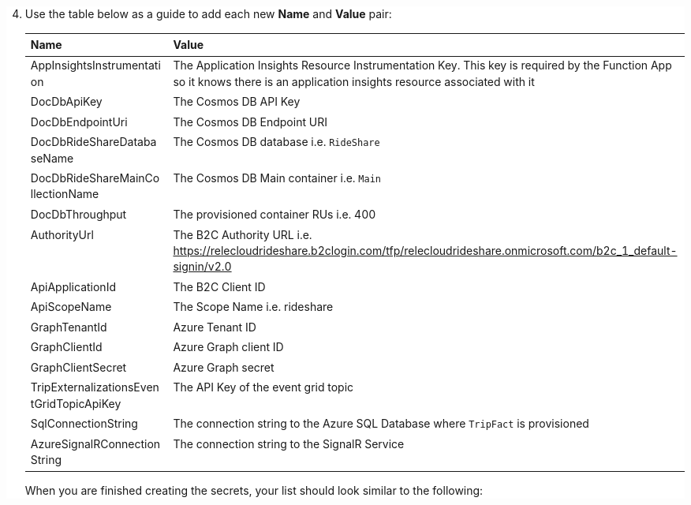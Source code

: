 4. Use the table below as a guide to add each new **Name** and **Value** pair:

    | Name | Value |  
    |---|---|
    | AppInsightsInstrumentation | The Application Insights Resource Instrumentation Key. This key is required by the Function App so it knows there is an application insights resource associated with it |
    | DocDbApiKey | The Cosmos DB API Key |
    | DocDbEndpointUri | The Cosmos DB Endpoint URI |
    | DocDbRideShareDatabaseName | The Cosmos DB database i.e. `RideShare` |
    | DocDbRideShareMainCollectionName | The Cosmos DB Main container i.e. `Main` |
    | DocDbThroughput | The provisioned container RUs i.e. 400  |
    | AuthorityUrl | The B2C Authority URL i.e. https://relecloudrideshare.b2clogin.com/tfp/relecloudrideshare.onmicrosoft.com/b2c_1_default-signin/v2.0 |
    | ApiApplicationId | The B2C Client ID |
    | ApiScopeName | The Scope Name i.e. rideshare |
    | GraphTenantId| Azure Tenant ID |
    | GraphClientId| Azure Graph client ID |
    | GraphClientSecret| Azure Graph secret |
    | TripExternalizationsEventGridTopicApiKey|The API Key of the event grid topic |
    | SqlConnectionString | The connection string to the Azure SQL Database where `TripFact` is provisioned |
    | AzureSignalRConnectionString | The connection string to the SignalR Service |

    When you are finished creating the secrets, your list should look similar to the following:
